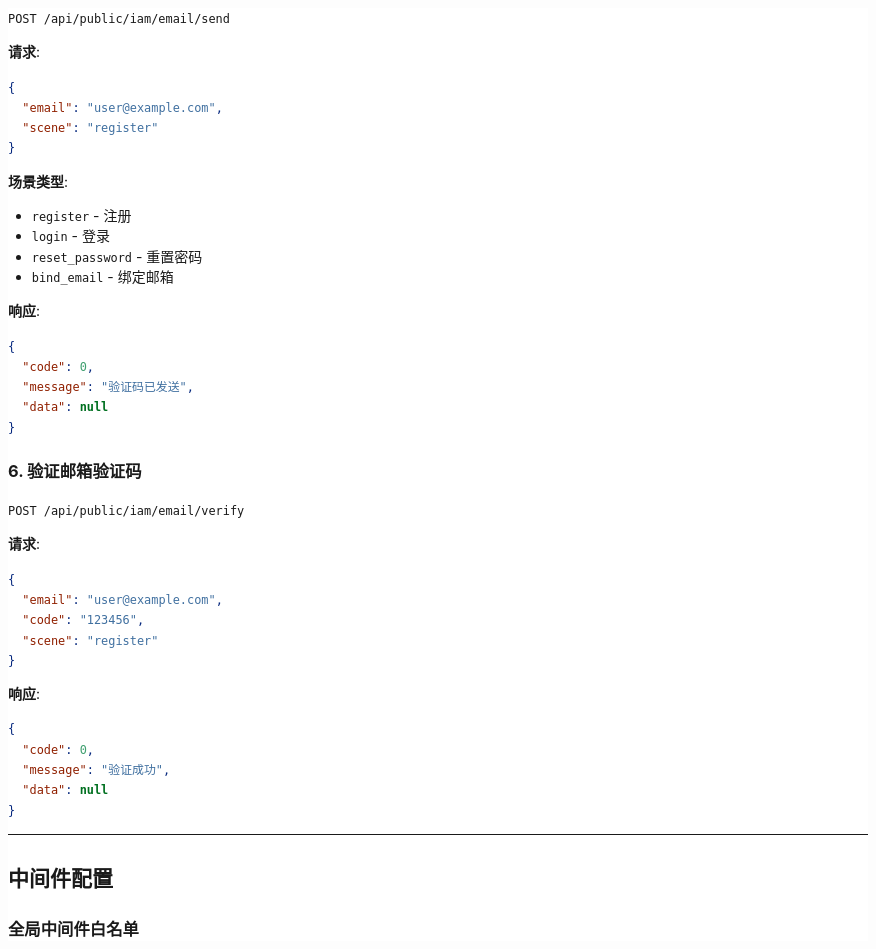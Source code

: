 ```
POST /api/public/iam/email/send
```

**请求**:
```json
{
  "email": "user@example.com",
  "scene": "register"
}
```

**场景类型**:
- `register` - 注册
- `login` - 登录
- `reset_password` - 重置密码
- `bind_email` - 绑定邮箱

**响应**:
```json
{
  "code": 0,
  "message": "验证码已发送",
  "data": null
}
```

### 6. 验证邮箱验证码

```
POST /api/public/iam/email/verify
```

**请求**:
```json
{
  "email": "user@example.com",
  "code": "123456",
  "scene": "register"
}
```

**响应**:
```json
{
  "code": 0,
  "message": "验证成功",
  "data": null
}
```

---

## 中间件配置

### 全局中间件白名单
